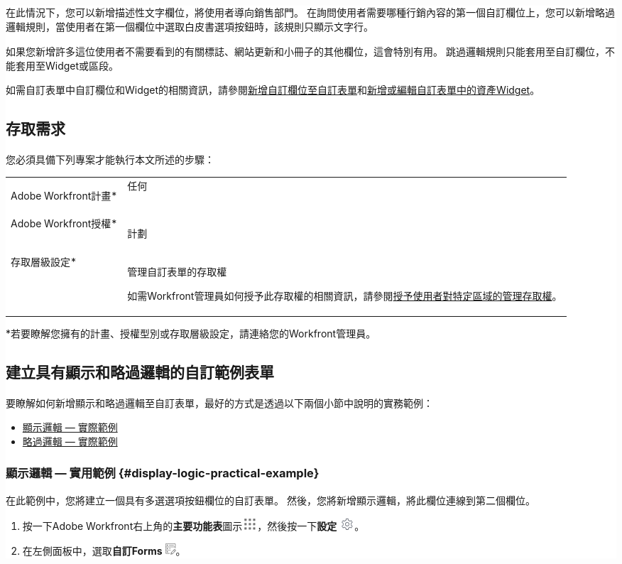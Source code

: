   在此情況下，您可以新增描述性文字欄位，將使用者導向銷售部門。 在詢問使用者需要哪種行銷內容的第一個自訂欄位上，您可以新增略過邏輯規則，當使用者在第一個欄位中選取白皮書選項按鈕時，該規則只顯示文字行。

  如果您新增許多這位使用者不需要看到的有關標誌、網站更新和小冊子的其他欄位，這會特別有用。
跳過邏輯規則只能套用至自訂欄位，不能套用至Widget或區段。

如需自訂表單中自訂欄位和Widget的相關資訊，請參閱[新增自訂欄位至自訂表單](../../administration-and-setup/customize-workfront/create-manage-custom-forms/add-a-custom-field-to-a-custom-form.md)和[新增或編輯自訂表單中的資產Widget](../../administration-and-setup/customize-workfront/create-manage-custom-forms/add-widget-or-edit-its-properties-in-a-custom-form.md)。

## 存取需求

您必須具備下列專案才能執行本文所述的步驟：

<table style="table-layout:auto"> 
 <col> 
 <col> 
 <tbody> 
  <tr data-mc-conditions=""> 
   <td role="rowheader"> <p>Adobe Workfront計畫*</p> </td> 
   <td>任何</td> 
  </tr> 
  <tr> 
   <td role="rowheader">Adobe Workfront授權*</td> 
   <td> <p>計劃 </p> </td> 
  </tr> 
  <tr data-mc-conditions=""> 
   <td role="rowheader">存取層級設定*</td> 
   <td> <p>管理自訂表單的存取權</p> <p>如需Workfront管理員如何授予此存取權的相關資訊，請參閱<a href="../../administration-and-setup/add-users/configure-and-grant-access/grant-users-admin-access-certain-areas.md" class="MCXref xref">授予使用者對特定區域的管理存取權</a>。</p> </td> 
  </tr>  
 </tbody> 
</table>

&#42;若要瞭解您擁有的計畫、授權型別或存取層級設定，請連絡您的Workfront管理員。

## 建立具有顯示和略過邏輯的自訂範例表單

要瞭解如何新增顯示和略過邏輯至自訂表單，最好的方式是透過以下兩個小節中說明的實務範例：

* [顯示邏輯 — 實際範例](#display-logic-practical-example)
* [略過邏輯 — 實際範例](#skip-logic-practical-example)

### 顯示邏輯 — 實用範例 {#display-logic-practical-example}

在此範例中，您將建立一個具有多選選項按鈕欄位的自訂表單。 然後，您將新增顯示邏輯，將此欄位連線到第二個欄位。

1. 按一下Adobe Workfront右上角的&#x200B;**主要功能表**&#x200B;圖示![](assets/main-menu-icon.png)，然後按一下&#x200B;**設定** ![](assets/gear-icon-settings.png)。

1. 在左側面板中，選取&#x200B;**自訂Forms** ![](assets/custom-forms-icon.png)。
